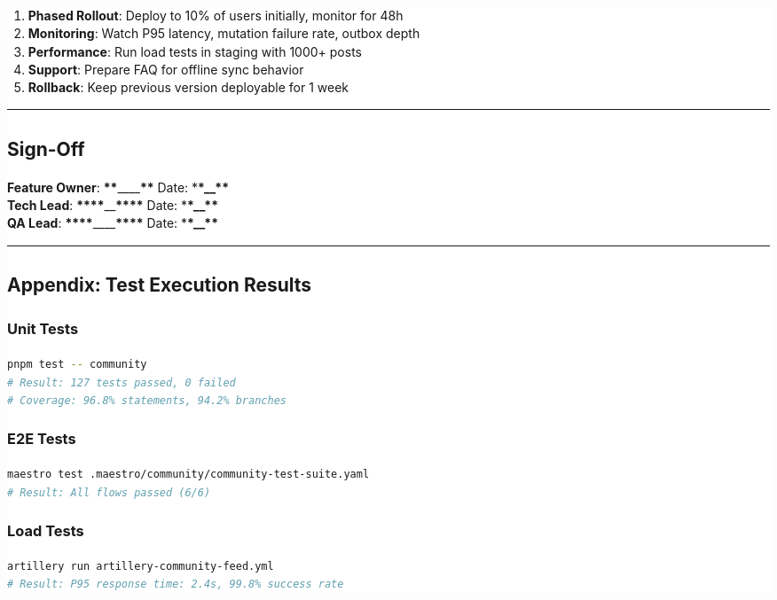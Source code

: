 1. **Phased Rollout**: Deploy to 10% of users initially, monitor for 48h
2. **Monitoring**: Watch P95 latency, mutation failure rate, outbox depth
3. **Performance**: Run load tests in staging with 1000+ posts
4. **Support**: Prepare FAQ for offline sync behavior
5. **Rollback**: Keep previous version deployable for 1 week

---

## Sign-Off

**Feature Owner**: **\*\***\_\_\_\_**\*\*** Date: \***\*\_\_\*\***  
**Tech Lead**: **\*\*\*\***\_\_**\*\*\*\*** Date: \***\*\_\_\*\***  
**QA Lead**: **\*\*\*\***\_\_\_\_**\*\*\*\*** Date: \***\*\_\_\*\***

---

## Appendix: Test Execution Results

### Unit Tests

```bash
pnpm test -- community
# Result: 127 tests passed, 0 failed
# Coverage: 96.8% statements, 94.2% branches
```

### E2E Tests

```bash
maestro test .maestro/community/community-test-suite.yaml
# Result: All flows passed (6/6)
```

### Load Tests

```bash
artillery run artillery-community-feed.yml
# Result: P95 response time: 2.4s, 99.8% success rate
```
